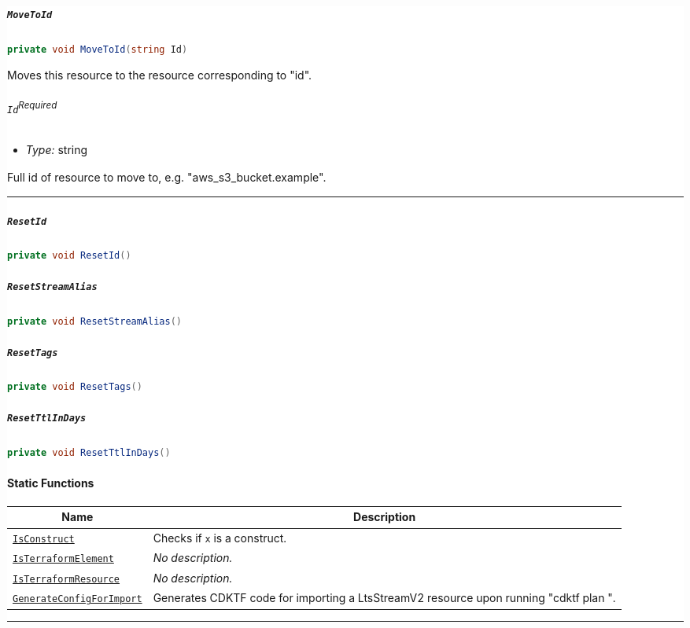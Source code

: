 
##### `MoveToId` <a name="MoveToId" id="@cdktf/provider-opentelekomcloud.ltsStreamV2.LtsStreamV2.moveToId"></a>

```csharp
private void MoveToId(string Id)
```

Moves this resource to the resource corresponding to "id".

###### `Id`<sup>Required</sup> <a name="Id" id="@cdktf/provider-opentelekomcloud.ltsStreamV2.LtsStreamV2.moveToId.parameter.id"></a>

- *Type:* string

Full id of resource to move to, e.g. "aws_s3_bucket.example".

---

##### `ResetId` <a name="ResetId" id="@cdktf/provider-opentelekomcloud.ltsStreamV2.LtsStreamV2.resetId"></a>

```csharp
private void ResetId()
```

##### `ResetStreamAlias` <a name="ResetStreamAlias" id="@cdktf/provider-opentelekomcloud.ltsStreamV2.LtsStreamV2.resetStreamAlias"></a>

```csharp
private void ResetStreamAlias()
```

##### `ResetTags` <a name="ResetTags" id="@cdktf/provider-opentelekomcloud.ltsStreamV2.LtsStreamV2.resetTags"></a>

```csharp
private void ResetTags()
```

##### `ResetTtlInDays` <a name="ResetTtlInDays" id="@cdktf/provider-opentelekomcloud.ltsStreamV2.LtsStreamV2.resetTtlInDays"></a>

```csharp
private void ResetTtlInDays()
```

#### Static Functions <a name="Static Functions" id="Static Functions"></a>

| **Name** | **Description** |
| --- | --- |
| <code><a href="#@cdktf/provider-opentelekomcloud.ltsStreamV2.LtsStreamV2.isConstruct">IsConstruct</a></code> | Checks if `x` is a construct. |
| <code><a href="#@cdktf/provider-opentelekomcloud.ltsStreamV2.LtsStreamV2.isTerraformElement">IsTerraformElement</a></code> | *No description.* |
| <code><a href="#@cdktf/provider-opentelekomcloud.ltsStreamV2.LtsStreamV2.isTerraformResource">IsTerraformResource</a></code> | *No description.* |
| <code><a href="#@cdktf/provider-opentelekomcloud.ltsStreamV2.LtsStreamV2.generateConfigForImport">GenerateConfigForImport</a></code> | Generates CDKTF code for importing a LtsStreamV2 resource upon running "cdktf plan <stack-name>". |

---